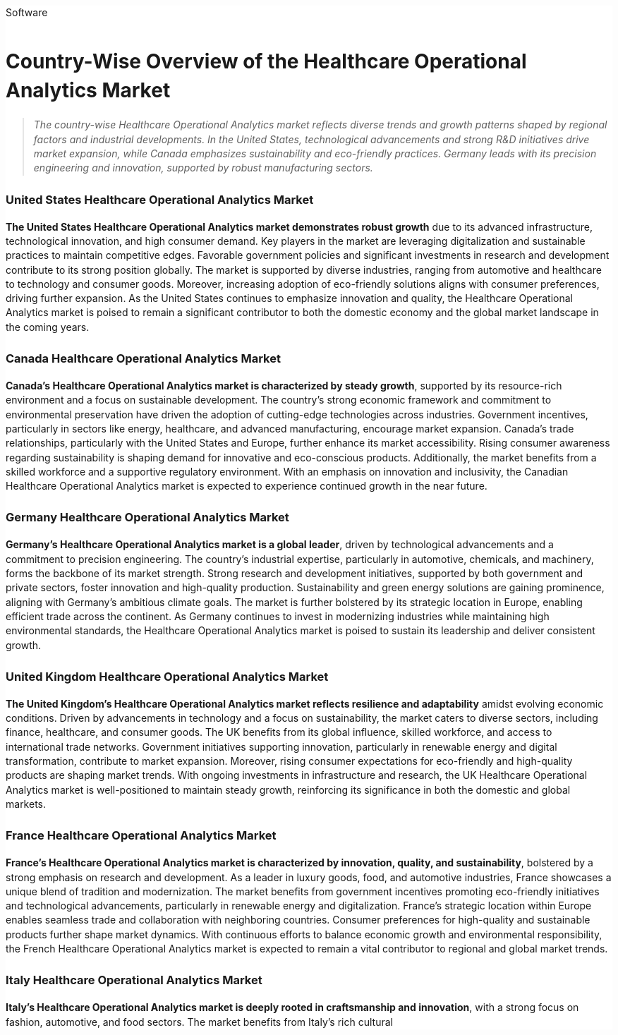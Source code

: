 Software</li></ul><h1><span class="">Country-Wise Overview of the Healthcare Operational Analytics Market<br /></span></h1><blockquote><p><em><span class="">The country-wise Healthcare Operational Analytics market reflects diverse trends and growth patterns shaped by regional factors and industrial developments. In the United States, technological advancements and strong R&amp;D initiatives drive market expansion, while Canada emphasizes sustainability and eco-friendly practices. Germany leads with its precision engineering and innovation, supported by robust manufacturing sectors.</span></em></p></blockquote><h3><strong>United States Healthcare Operational Analytics Market</strong></h3><p><strong>The United States Healthcare Operational Analytics market demonstrates robust growth</strong> due to its advanced infrastructure, technological innovation, and high consumer demand. Key players in the market are leveraging digitalization and sustainable practices to maintain competitive edges. Favorable government policies and significant investments in research and development contribute to its strong position globally. The market is supported by diverse industries, ranging from automotive and healthcare to technology and consumer goods. Moreover, increasing adoption of eco-friendly solutions aligns with consumer preferences, driving further expansion. As the United States continues to emphasize innovation and quality, the Healthcare Operational Analytics market is poised to remain a significant contributor to both the domestic economy and the global market landscape in the coming years.</p><h3><strong>Canada Healthcare Operational Analytics Market</strong></h3><p><strong>Canada&rsquo;s Healthcare Operational Analytics market is characterized by steady growth</strong>, supported by its resource-rich environment and a focus on sustainable development. The country&rsquo;s strong economic framework and commitment to environmental preservation have driven the adoption of cutting-edge technologies across industries. Government incentives, particularly in sectors like energy, healthcare, and advanced manufacturing, encourage market expansion. Canada&rsquo;s trade relationships, particularly with the United States and Europe, further enhance its market accessibility. Rising consumer awareness regarding sustainability is shaping demand for innovative and eco-conscious products. Additionally, the market benefits from a skilled workforce and a supportive regulatory environment. With an emphasis on innovation and inclusivity, the Canadian Healthcare Operational Analytics market is expected to experience continued growth in the near future.</p><h3><strong>Germany Healthcare Operational Analytics Market</strong></h3><p><strong>Germany&rsquo;s Healthcare Operational Analytics market is a global leader</strong>, driven by technological advancements and a commitment to precision engineering. The country&rsquo;s industrial expertise, particularly in automotive, chemicals, and machinery, forms the backbone of its market strength. Strong research and development initiatives, supported by both government and private sectors, foster innovation and high-quality production. Sustainability and green energy solutions are gaining prominence, aligning with Germany&rsquo;s ambitious climate goals. The market is further bolstered by its strategic location in Europe, enabling efficient trade across the continent. As Germany continues to invest in modernizing industries while maintaining high environmental standards, the Healthcare Operational Analytics market is poised to sustain its leadership and deliver consistent growth.</p><h3><strong>United Kingdom Healthcare Operational Analytics Market</strong></h3><p><strong>The United Kingdom&rsquo;s Healthcare Operational Analytics market reflects resilience and adaptability</strong> amidst evolving economic conditions. Driven by advancements in technology and a focus on sustainability, the market caters to diverse sectors, including finance, healthcare, and consumer goods. The UK benefits from its global influence, skilled workforce, and access to international trade networks. Government initiatives supporting innovation, particularly in renewable energy and digital transformation, contribute to market expansion. Moreover, rising consumer expectations for eco-friendly and high-quality products are shaping market trends. With ongoing investments in infrastructure and research, the UK Healthcare Operational Analytics market is well-positioned to maintain steady growth, reinforcing its significance in both the domestic and global markets.</p><h3><strong>France Healthcare Operational Analytics Market</strong></h3><p><strong>France&rsquo;s Healthcare Operational Analytics market is characterized by innovation, quality, and sustainability</strong>, bolstered by a strong emphasis on research and development. As a leader in luxury goods, food, and automotive industries, France showcases a unique blend of tradition and modernization. The market benefits from government incentives promoting eco-friendly initiatives and technological advancements, particularly in renewable energy and digitalization. France&rsquo;s strategic location within Europe enables seamless trade and collaboration with neighboring countries. Consumer preferences for high-quality and sustainable products further shape market dynamics. With continuous efforts to balance economic growth and environmental responsibility, the French Healthcare Operational Analytics market is expected to remain a vital contributor to regional and global market trends.</p><h3><strong>Italy Healthcare Operational Analytics Market</strong></h3><p><strong>Italy&rsquo;s Healthcare Operational Analytics market is deeply rooted in craftsmanship and innovation</strong>, with a strong focus on fashion, automotive, and food sectors. The market benefits from Italy&rsquo;s rich cultural